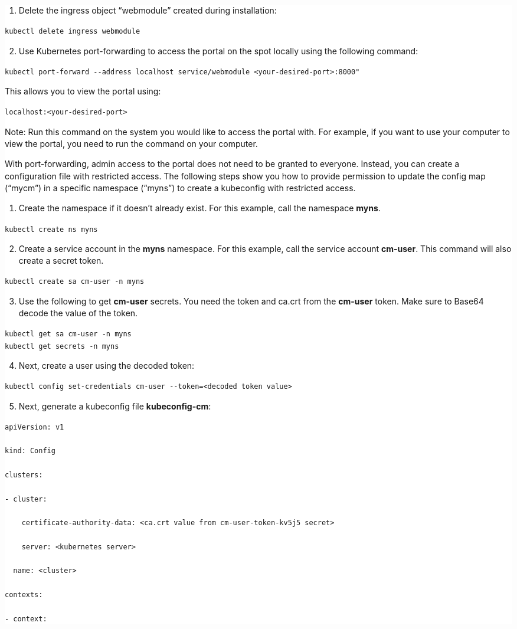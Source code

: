 1. Delete the ingress object “webmodule” created during installation: 

```azurecli-interactive
kubectl delete ingress webmodule 
```

2. Use Kubernetes port-forwarding to access the portal on the spot locally using the following command:  

```azurecli-interactive
kubectl port-forward --address localhost service/webmodule <your-desired-port>:8000" 
```

This allows you to view the portal using: 
```azurecli-interactive
localhost:<your-desired-port>
```
   Note: Run this command on the system you would like to access the portal with. For example, if you want to use your computer to view the portal, you need to run        the command on your computer. 

  With port-forwarding, admin access to the portal does not need to be granted to everyone. Instead, you can create a configuration file with restricted access. The     following steps show you how to provide permission to update the config map (“mycm”) in a specific namespace (“myns”) to create a kubeconfig with restricted access. 

  1. Create the namespace if it doesn’t already exist. For this example, call the namespace __myns__. 

  ```azurecli-interactive
  kubectl create ns myns 
  ```

  2. Create a service account in the __myns__ namespace. For this example, call the service account __cm-user__. This command will also create a secret token. 
  ```azurecli-interactive
  kubectl create sa cm-user -n myns 
  ```

  3. Use the following to get __cm-user__ secrets. You need the token and ca.crt from the __cm-user__ token. Make sure to Base64 decode the value of the token. 

  ```azurecli-interactive
  kubectl get sa cm-user -n myns 
  kubectl get secrets -n myns 
  ```


  4. Next, create a user using the decoded token: 

  ```azurecli-interactive
  kubectl config set-credentials cm-user --token=<decoded token value> 
  ```

  5. Next, generate a kubeconfig file __kubeconfig-cm__: 

  ```azurecli-interactive
  apiVersion: v1 

  kind: Config 

  clusters: 

  - cluster: 

      certificate-authority-data: <ca.crt value from cm-user-token-kv5j5 secret> 

      server: <kubernetes server> 

    name: <cluster> 

  contexts: 

  - context: 

  ```